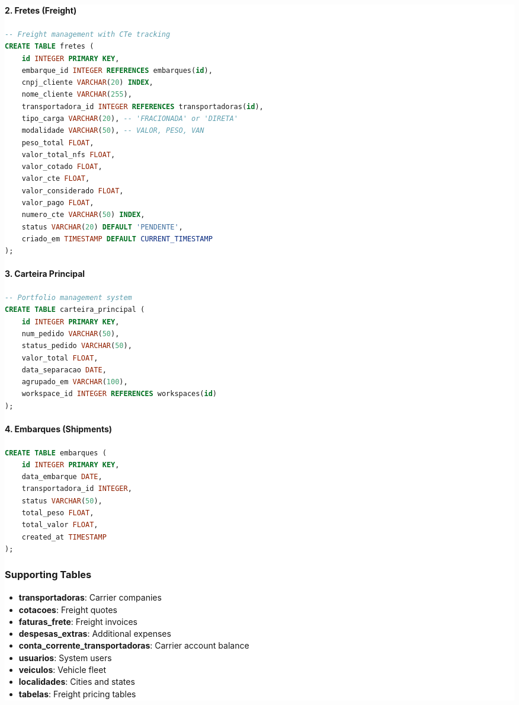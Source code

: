 #### 2. **Fretes (Freight)**
```sql
-- Freight management with CTe tracking
CREATE TABLE fretes (
    id INTEGER PRIMARY KEY,
    embarque_id INTEGER REFERENCES embarques(id),
    cnpj_cliente VARCHAR(20) INDEX,
    nome_cliente VARCHAR(255),
    transportadora_id INTEGER REFERENCES transportadoras(id),
    tipo_carga VARCHAR(20), -- 'FRACIONADA' or 'DIRETA'
    modalidade VARCHAR(50), -- VALOR, PESO, VAN
    peso_total FLOAT,
    valor_total_nfs FLOAT,
    valor_cotado FLOAT,
    valor_cte FLOAT,
    valor_considerado FLOAT,
    valor_pago FLOAT,
    numero_cte VARCHAR(50) INDEX,
    status VARCHAR(20) DEFAULT 'PENDENTE',
    criado_em TIMESTAMP DEFAULT CURRENT_TIMESTAMP
);
```

#### 3. **Carteira Principal**
```sql
-- Portfolio management system
CREATE TABLE carteira_principal (
    id INTEGER PRIMARY KEY,
    num_pedido VARCHAR(50),
    status_pedido VARCHAR(50),
    valor_total FLOAT,
    data_separacao DATE,
    agrupado_em VARCHAR(100),
    workspace_id INTEGER REFERENCES workspaces(id)
);
```

#### 4. **Embarques (Shipments)**
```sql
CREATE TABLE embarques (
    id INTEGER PRIMARY KEY,
    data_embarque DATE,
    transportadora_id INTEGER,
    status VARCHAR(50),
    total_peso FLOAT,
    total_valor FLOAT,
    created_at TIMESTAMP
);
```

### Supporting Tables
- **transportadoras**: Carrier companies
- **cotacoes**: Freight quotes
- **faturas_frete**: Freight invoices
- **despesas_extras**: Additional expenses
- **conta_corrente_transportadoras**: Carrier account balance
- **usuarios**: System users
- **veiculos**: Vehicle fleet
- **localidades**: Cities and states
- **tabelas**: Freight pricing tables

